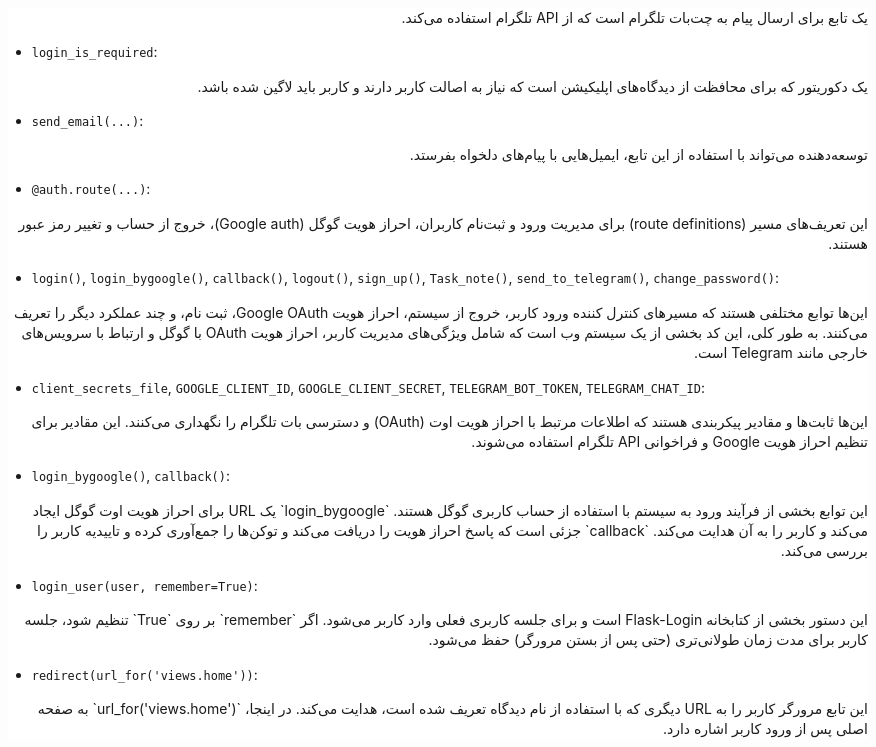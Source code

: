  <div dir="rtl">
    یک تابع برای ارسال پیام به چت‌بات تلگرام است که از API تلگرام استفاده می‌کند.
     </div>
     
 -  `login_is_required`:  
 <div dir="rtl">
    یک دکوریتور که برای محافظت از دیدگاه‌های اپلیکیشن است که نیاز به اصالت کاربر دارند و کاربر باید لاگین شده باشد.
     </div>
     
 -  `send_email(...)`:  
 <div dir="rtl">
    توسعه‌دهنده می‌تواند با استفاده از این تابع، ایمیل‌هایی با پیام‌های دلخواه بفرستد.
     </div>
     
 -  `@auth.route(...)`:  

  <div dir="rtl">
    این تعریف‌های مسیر (route definitions) برای مدیریت ورود و ثبت‌نام کاربران، احراز هویت گوگل (Google auth)، خروج از حساب و تغییر رمز عبور هستند.
     </div>
     
 -  `login()`, `login_bygoogle()`, `callback()`, `logout()`, `sign_up()`, `Task_note()`, `send_to_telegram()`, `change_password()`:  

  <div dir="rtl">
    این‌ها توابع مختلفی هستند که مسیرهای کنترل کننده ورود کاربر، خروج از سیستم، احراز هویت Google OAuth، ثبت نام، و چند عملکرد دیگر را تعریف می‌کنند.
به طور کلی، این کد بخشی از یک سیستم وب است که شامل ویژگی‌های مدیریت کاربر، احراز هویت OAuth با گوگل و ارتباط با سرویس‌های خارجی مانند Telegram است.
     </div>
     
 - `client_secrets_file`, `GOOGLE_CLIENT_ID`, `GOOGLE_CLIENT_SECRET`, `TELEGRAM_BOT_TOKEN`, `TELEGRAM_CHAT_ID`: 
  <div dir="rtl">
این‌ها ثابت‌ها و مقادیر پیکربندی هستند که اطلاعات مرتبط با احراز هویت اوت (OAuth) و دسترسی بات تلگرام را نگهداری می‌کنند. این مقادیر برای تنظیم احراز هویت Google و فراخوانی API تلگرام استفاده می‌شوند.
     </div>
     
 - `login_bygoogle()`, `callback()`: 
  <div dir="rtl">
این توابع بخشی از فرآیند ورود به سیستم با استفاده از حساب کاربری گوگل هستند. `login_bygoogle` یک URL برای احراز هویت اوت گوگل ایجاد می‌کند و کاربر را به آن هدایت می‌کند. `callback` جزئی است که پاسخ احراز هویت را دریافت می‌کند و توکن‌ها را جمع‌آوری کرده و تاییدیه کاربر را بررسی می‌کند.
     </div>
     
 - `login_user(user, remember=True)`: 
  <div dir="rtl">
این دستور بخشی از کتابخانه Flask-Login است و برای جلسه کاربری فعلی وارد کاربر می‌شود. اگر `remember` بر روی `True` تنظیم شود، جلسه کاربر برای مدت زمان طولانی‌تری (حتی پس از بستن مرورگر) حفظ می‌شود.
     </div>

 - `redirect(url_for('views.home'))`:
  <div dir="rtl">
 این تابع مرورگر کاربر را به URL دیگری که با استفاده از نام دیدگاه تعریف شده است، هدایت می‌کند. در اینجا، `url_for('views.home')` به صفحه اصلی پس از ورود کاربر اشاره دارد.
     </div>
     